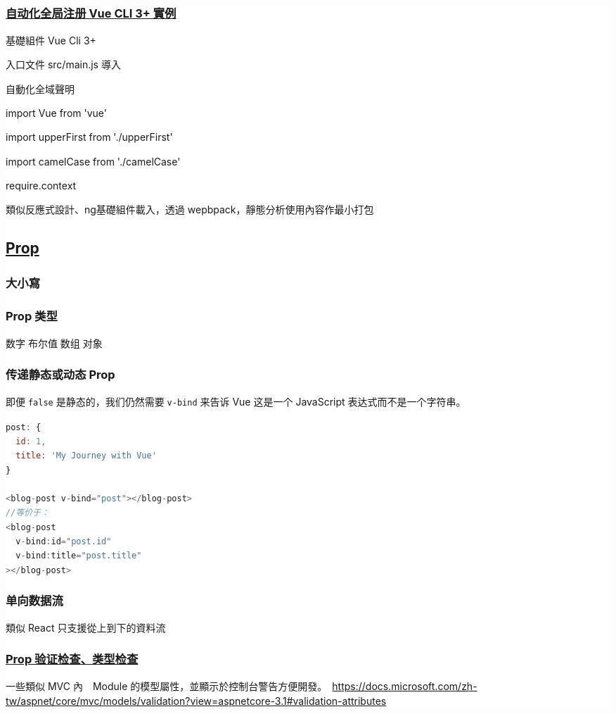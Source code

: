 ### [自动化全局注册 Vue CLI 3+ 實例](https://github.com/chrisvfritz/vue-enterprise-boilerplate/blob/master/src/components/_globals.js)

基礎組件 Vue Cli 3+

入口文件 src/main.js 導入

自動化全域聲明

import Vue from 'vue'

import upperFirst from './upperFirst'

import camelCase from './camelCase'

require.context

類似反應式設計、ng基礎組件載入，透過 wepbpack，靜態分析使用內容作最小打包

## [Prop](https://cn.vuejs.org/v2/guide/components-props.html)

### 大小寫

### Prop 类型

数字 布尔值 数组 对象

### 传递静态或动态 Prop

即便 `false` 是静态的，我们仍然需要 `v-bind` 来告诉 Vue 这是一个 JavaScript 表达式而不是一个字符串。

```JavaScript
post: {
  id: 1,
  title: 'My Journey with Vue'
}

<blog-post v-bind="post"></blog-post>
//等价于：
<blog-post
  v-bind:id="post.id"
  v-bind:title="post.title"
></blog-post>
```

### 单向数据流

類似 React 只支援從上到下的資料流

### [Prop 验证检查、类型检查](https://cn.vuejs.org/v2/guide/components-props.html#Prop-%E9%AA%8C%E8%AF%81)

一些類似 MVC 內　Module 的模型屬性，並顯示於控制台警告方便開發。　<https://docs.microsoft.com/zh-tw/aspnet/core/mvc/models/validation?view=aspnetcore-3.1#validation-attributes>
